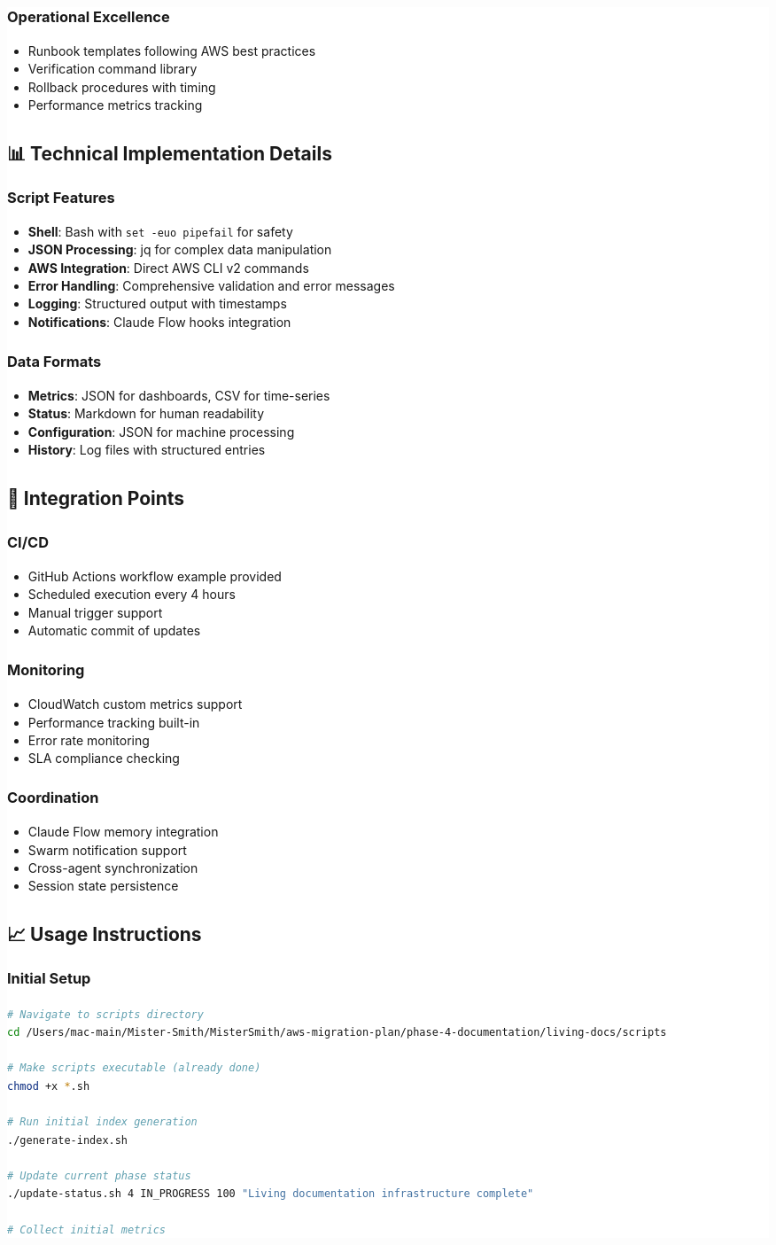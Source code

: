 ### Operational Excellence
- Runbook templates following AWS best practices
- Verification command library
- Rollback procedures with timing
- Performance metrics tracking

## 📊 Technical Implementation Details

### Script Features
- **Shell**: Bash with `set -euo pipefail` for safety
- **JSON Processing**: jq for complex data manipulation
- **AWS Integration**: Direct AWS CLI v2 commands
- **Error Handling**: Comprehensive validation and error messages
- **Logging**: Structured output with timestamps
- **Notifications**: Claude Flow hooks integration

### Data Formats
- **Metrics**: JSON for dashboards, CSV for time-series
- **Status**: Markdown for human readability
- **Configuration**: JSON for machine processing
- **History**: Log files with structured entries

## 🔗 Integration Points

### CI/CD
- GitHub Actions workflow example provided
- Scheduled execution every 4 hours
- Manual trigger support
- Automatic commit of updates

### Monitoring
- CloudWatch custom metrics support
- Performance tracking built-in
- Error rate monitoring
- SLA compliance checking

### Coordination
- Claude Flow memory integration
- Swarm notification support
- Cross-agent synchronization
- Session state persistence

## 📈 Usage Instructions

### Initial Setup
```bash
# Navigate to scripts directory
cd /Users/mac-main/Mister-Smith/MisterSmith/aws-migration-plan/phase-4-documentation/living-docs/scripts

# Make scripts executable (already done)
chmod +x *.sh

# Run initial index generation
./generate-index.sh

# Update current phase status
./update-status.sh 4 IN_PROGRESS 100 "Living documentation infrastructure complete"

# Collect initial metrics
```